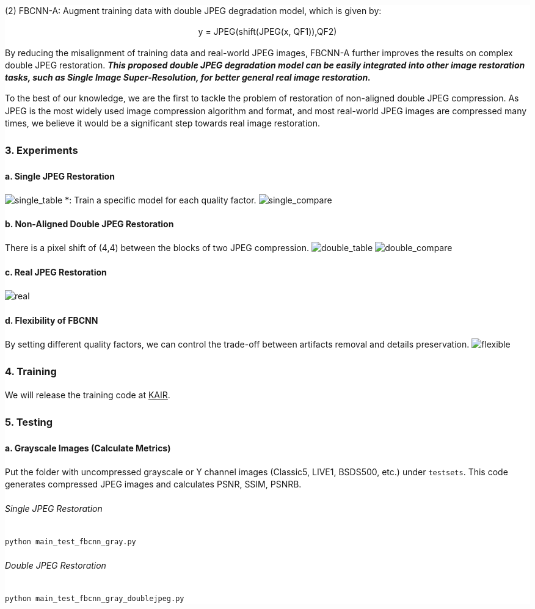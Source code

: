 (2) FBCNN-A: Augment training data with double JPEG degradation model, which is given by:

<p align="center">
    y = JPEG(shift(JPEG(x, QF1)),QF2)
</p>

By reducing the misalignment of training data and real-world JPEG images, FBCNN-A further improves the results on complex double JPEG restoration. _**This proposed double JPEG degradation model can be easily integrated into other image restoration tasks, such as Single Image Super-Resolution, for better general real image restoration.**_

To the best of our knowledge, we are the first to tackle the problem of restoration of non-aligned double JPEG compression. As JPEG is the most widely used image compression algorithm and format, and most real-world JPEG images are compressed many times, we believe it would be a significant step towards real image restoration. 

### 3. Experiments

#### a. Single JPEG Restoration
![single_table](https://github.com/jiaxi-jiang/FBCNN/blob/main/figs/single_table.png)
*: Train a specific model for each quality factor.
![single_compare](https://github.com/jiaxi-jiang/FBCNN/blob/main/figs/single_compare.png)

#### b. Non-Aligned Double JPEG Restoration
There is a pixel shift of (4,4) between the blocks of two JPEG compression.
![double_table](https://github.com/jiaxi-jiang/FBCNN/blob/main/figs/double_table.png)
![double_compare](https://github.com/jiaxi-jiang/FBCNN/blob/main/figs/double_compare.png)

#### c. Real JPEG Restoration
![real](https://github.com/jiaxi-jiang/FBCNN/blob/main/figs/real.png)

#### d. Flexibility of FBCNN
By setting different quality factors, we can control the trade-off between artifacts removal and details preservation.
![flexible](https://github.com/jiaxi-jiang/FBCNN/blob/main/figs/flexible.png)
### 4. Training
We will release the training code at [KAIR](https://github.com/cszn/KAIR/).

### 5. Testing
#### a. Grayscale Images (Calculate Metrics)
Put the folder with uncompressed grayscale or Y channel images (Classic5, LIVE1, BSDS500, etc.) under `testsets`. This code generates compressed JPEG images and calculates PSNR, SSIM, PSNRB.

###### Single JPEG Restoration
```bash
python main_test_fbcnn_gray.py
```
###### Double JPEG Restoration
```bash
python main_test_fbcnn_gray_doublejpeg.py
```
